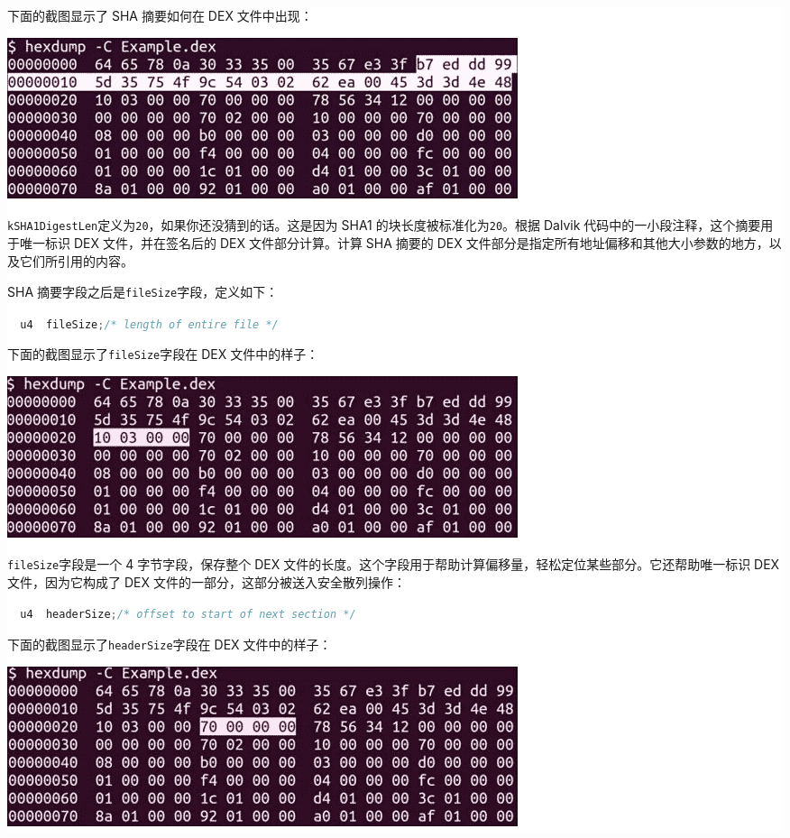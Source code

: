 下面的截图显示了 SHA 摘要如何在 DEX 文件中出现：

![DEX 文件头](img/00122.jpeg)

`kSHA1DigestLen`定义为`20`，如果你还没猜到的话。这是因为 SHA1 的块长度被标准化为`20`。根据 Dalvik 代码中的一小段注释，这个摘要用于唯一标识 DEX 文件，并在签名后的 DEX 文件部分计算。计算 SHA 摘要的 DEX 文件部分是指定所有地址偏移和其他大小参数的地方，以及它们所引用的内容。

SHA 摘要字段之后是`fileSize`字段，定义如下：

```kt
  u4  fileSize;/* length of entire file */
```

下面的截图显示了`fileSize`字段在 DEX 文件中的样子：

![DEX 文件头](img/00123.jpeg)

`fileSize`字段是一个 4 字节字段，保存整个 DEX 文件的长度。这个字段用于帮助计算偏移量，轻松定位某些部分。它还帮助唯一标识 DEX 文件，因为它构成了 DEX 文件的一部分，这部分被送入安全散列操作：

```kt
  u4  headerSize;/* offset to start of next section */
```

下面的截图显示了`headerSize`字段在 DEX 文件中的样子：

![DEX 文件头](img/00124.jpeg)
